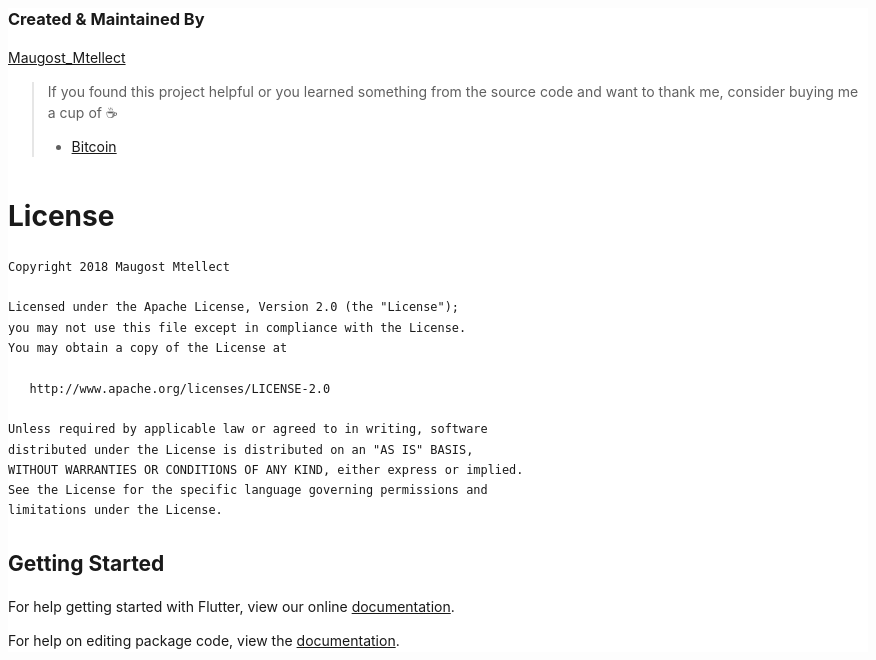 ### Created & Maintained By

[Maugost_Mtellect](https://github.com/mtellect/)

> If you found this project helpful or you learned something from the source code and want to thank me, consider buying me a cup of :coffee:
>
> * [Bitcoin](1K2wivc2xy7tTjsmHhNzq7wwEHoyHfS64n)


# License

    Copyright 2018 Maugost Mtellect

    Licensed under the Apache License, Version 2.0 (the "License");
    you may not use this file except in compliance with the License.
    You may obtain a copy of the License at

       http://www.apache.org/licenses/LICENSE-2.0

    Unless required by applicable law or agreed to in writing, software
    distributed under the License is distributed on an "AS IS" BASIS,
    WITHOUT WARRANTIES OR CONDITIONS OF ANY KIND, either express or implied.
    See the License for the specific language governing permissions and
    limitations under the License.


## Getting Started

For help getting started with Flutter, view our online [documentation](https://flutter.io/).

For help on editing package code, view the [documentation](https://flutter.io/developing-packages/).